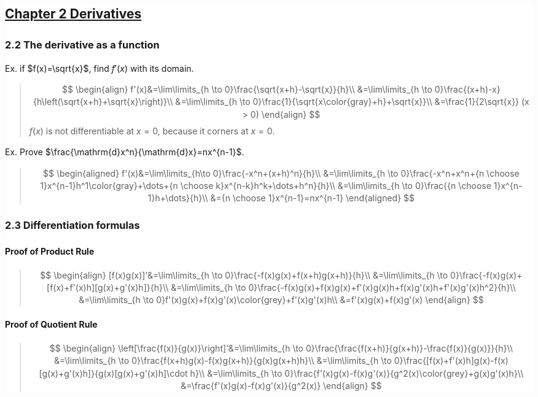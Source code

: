## [Chapter 2 Derivatives](D:2022A/MA1300/ch02.pdf)

### 2.2 The derivative as a function

Ex. if $f(x)=\sqrt{x}$, find $f'(x)$ with its domain.

> $$
> \begin{align}
> f'(x)&=\lim\limits_{h \to 0}\frac{\sqrt{x+h}-\sqrt{x}}{h}\\
> &=\lim\limits_{h \to 0}\frac{(x+h)-x}{h\left(\sqrt{x+h}+\sqrt{x}\right)}\\
> &=\lim\limits_{h \to 0}\frac{1}{\sqrt{x\color{gray}+h}+\sqrt{x}}\\
> &=\frac{1}{2\sqrt{x}} (x > 0)
> \end{align}
> $$
> $f(x)$ is not differentiable at $x=0$, because it corners at $x=0$.

Ex. Prove $\frac{\mathrm{d}x^n}{\mathrm{d}x}=nx^{n-1}$.

>$$
>\begin{aligned}
>f'(x)&=\lim\limits_{h\to 0}\frac{-x^n+(x+h)^n}{h}\\
>&=\lim\limits_{h \to 0}\frac{-x^n+x^n+{n \choose 1}x^{n-1}h^1\color{gray}+\dots+{n \choose k}x^{n-k}h^k+\dots+h^n}{h}\\
>&=\lim\limits_{h \to 0}\frac{{n \choose 1}x^{n-1}h+\dots}{h}\\
>&={n \choose 1}x^{n-1}=nx^{n-1}
>\end{aligned}
>$$

### 2.3 Differentiation formulas

#### Proof of Product Rule

> $$
> \begin{align}
> [f(x)g(x)]'&=\lim\limits_{h \to 0}\frac{-f(x)g(x)+f(x+h)g(x+h)}{h}\\
> &=\lim\limits_{h \to 0}\frac{-f(x)g(x)+[f(x)+f'(x)h][g(x)+g'(x)h]}{h}\\
> &=\lim\limits_{h \to 0}\frac{-f(x)g(x)+f(x)g(x)+f'(x)g(x)h+f(x)g'(x)h+f'(x)g'(x)h^2}{h}\\
> &=\lim\limits_{h \to 0}f'(x)g(x)+f(x)g'(x)\color{grey}+f'(x)g'(x)h\\
> &=f'(x)g(x)+f(x)g'(x)
> \end{align}
> $$

#### Proof of Quotient Rule

> $$
> \begin{align}
> \left[\frac{f(x)}{g(x)}\right]'&=\lim\limits_{h \to 0}\frac{\frac{f(x+h)}{g(x+h)}-\frac{f(x)}{g(x)}}{h}\\
> &=\lim\limits_{h \to 0}\frac{f(x+h)g(x)-f(x)g(x+h)}{g(x)g(x+h)h}\\
> &=\lim\limits_{h \to 0}\frac{[f(x)+f'(x)h]g(x)-f(x)[g(x)+g'(x)h]}{g(x)[g(x)+g'(x)h]\cdot h}\\
> &=\lim\limits_{h \to 0}\frac{f'(x)g(x)-f(x)g'(x)}{g^2(x)\color{grey}+g(x)g'(x)h}\\
> &=\frac{f'(x)g(x)-f(x)g'(x)}{g^2(x)}
> \end{align}
> $$
